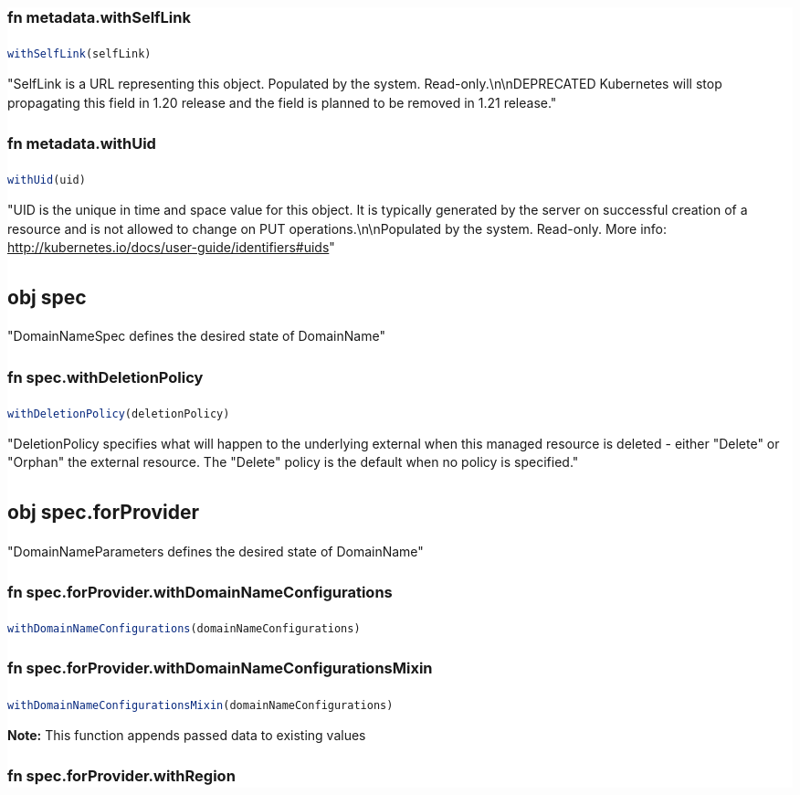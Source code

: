 ### fn metadata.withSelfLink

```ts
withSelfLink(selfLink)
```

"SelfLink is a URL representing this object. Populated by the system. Read-only.\n\nDEPRECATED Kubernetes will stop propagating this field in 1.20 release and the field is planned to be removed in 1.21 release."

### fn metadata.withUid

```ts
withUid(uid)
```

"UID is the unique in time and space value for this object. It is typically generated by the server on successful creation of a resource and is not allowed to change on PUT operations.\n\nPopulated by the system. Read-only. More info: http://kubernetes.io/docs/user-guide/identifiers#uids"

## obj spec

"DomainNameSpec defines the desired state of DomainName"

### fn spec.withDeletionPolicy

```ts
withDeletionPolicy(deletionPolicy)
```

"DeletionPolicy specifies what will happen to the underlying external when this managed resource is deleted - either \"Delete\" or \"Orphan\" the external resource. The \"Delete\" policy is the default when no policy is specified."

## obj spec.forProvider

"DomainNameParameters defines the desired state of DomainName"

### fn spec.forProvider.withDomainNameConfigurations

```ts
withDomainNameConfigurations(domainNameConfigurations)
```



### fn spec.forProvider.withDomainNameConfigurationsMixin

```ts
withDomainNameConfigurationsMixin(domainNameConfigurations)
```



**Note:** This function appends passed data to existing values

### fn spec.forProvider.withRegion
